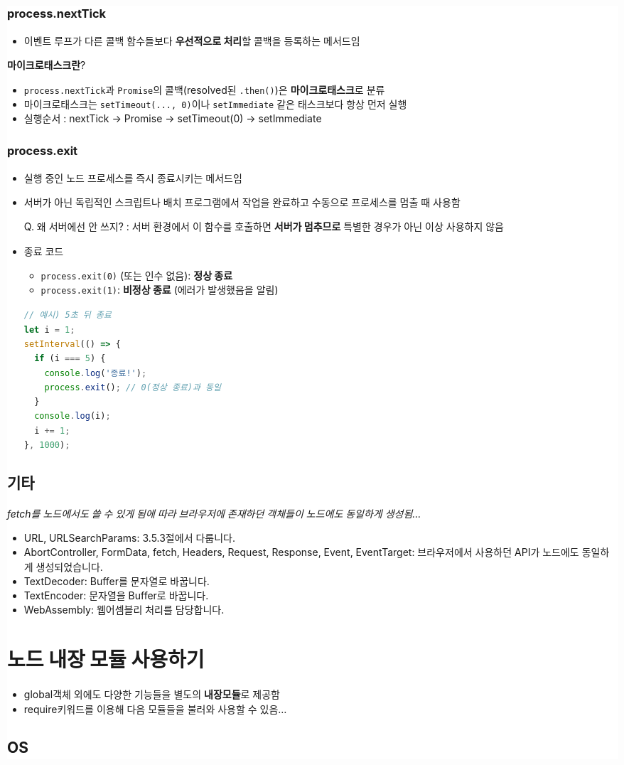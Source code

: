 ### process.nextTick

- 이벤트 루프가 다른 콜백 함수들보다 **우선적으로 처리**할 콜백을 등록하는 메서드임

**마이크로태스크란**?

- `process.nextTick`과 `Promise`의 콜백(resolved된 `.then()`)은 **마이크로태스크**로 분류
- 마이크로태스크는 `setTimeout(..., 0)`이나 `setImmediate` 같은 태스크보다 항상 먼저 실행
- 실행순서 : nextTick → Promise → setTimeout(0) → setImmediate

### process.exit

- 실행 중인 노드 프로세스를 즉시 종료시키는 메서드임
- 서버가 아닌 독립적인 스크립트나 배치 프로그램에서 작업을 완료하고 수동으로 프로세스를 멈출 때 사용함
    
    Q. 왜 서버에선 안 쓰지? : 서버 환경에서 이 함수를 호출하면 **서버가 멈추므로** 특별한 경우가 아닌 이상 사용하지 않음
    
- 종료 코드
    - `process.exit(0)` (또는 인수 없음): **정상 종료**
    - `process.exit(1)`: **비정상 종료** (에러가 발생했음을 알림)
    
    ```jsx
    // 예시) 5초 뒤 종료
    let i = 1;
    setInterval(() => {
      if (i === 5) {
        console.log('종료!');
        process.exit(); // 0(정상 종료)과 동일
      }
      console.log(i);
      i += 1;
    }, 1000);
    ```
    

## 기타

*fetch를 노드에서도 쓸 수 있게 됨에 따라 브라우저에 존재하던 객체들이 노드에도 동일하게 생성됨…*

- URL, URLSearchParams: 3.5.3절에서 다룹니다.
- AbortController, FormData, fetch, Headers, Request, Response, Event, EventTarget: 브라우저에서 사용하던 API가 노드에도 동일하게 생성되었습니다.
- TextDecoder: Buffer를 문자열로 바꿉니다.
- TextEncoder: 문자열을 Buffer로 바꿉니다.
- WebAssembly: 웹어셈블리 처리를 담당합니다.

# 노드 내장 모듈 사용하기

- global객체 외에도 다양한 기능들을 별도의 **내장모듈**로 제공함
- require키워드를 이용해 다음 모듈들을 불러와 사용할 수 있음…

## OS
